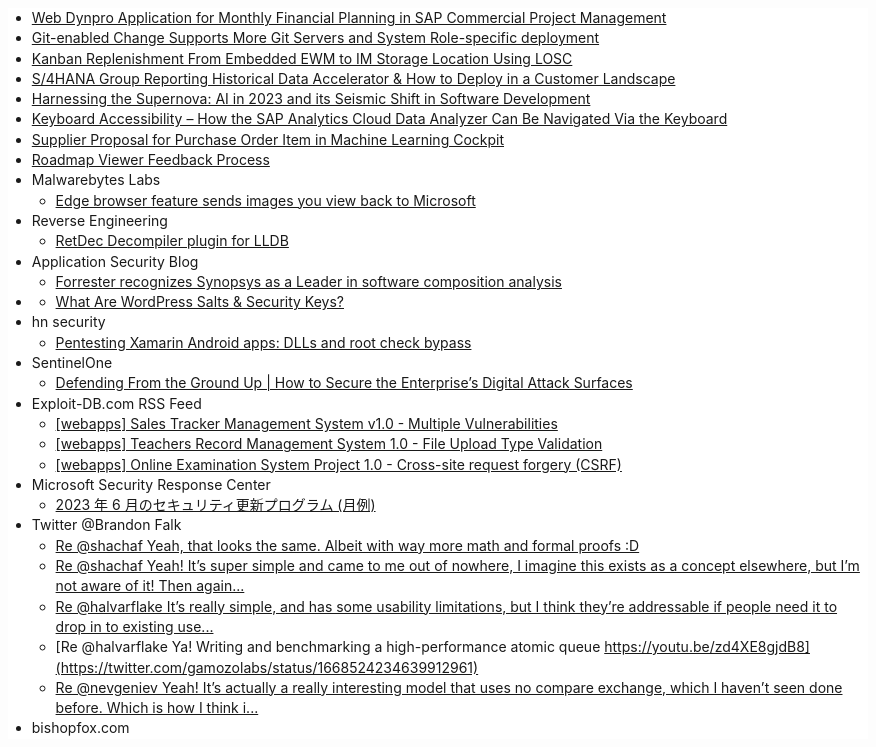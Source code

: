   - [Web Dynpro Application for Monthly Financial Planning in SAP Commercial Project Management](https://blogs.sap.com/2023/06/13/web-dynpro-application-for-monthly-financial-planning-in-sap-commercial-project-management/)
  - [Git-enabled Change Supports More Git Servers and System Role-specific deployment](https://blogs.sap.com/2023/06/13/git-enabled-change-supports-more-git-servers-and-system-role-specific-deployment/)
  - [Kanban Replenishment From Embedded EWM to IM Storage Location Using LOSC](https://blogs.sap.com/2023/06/13/kanban-replenishment-from-embedded-ewm-to-im-storage-location-using-losc/)
  - [S/4HANA Group Reporting Historical Data Accelerator & How to Deploy in a Customer Landscape](https://blogs.sap.com/2023/06/13/s-4hana-group-reporting-historical-data-accelerator-how-to-deploy-in-a-customer-landscape/)
  - [Harnessing the Supernova: AI in 2023 and its Seismic Shift in Software Development](https://blogs.sap.com/2023/06/13/harnessing-the-supernova-ai-in-2023-and-its-seismic-shift-in-software-development/)
  - [Keyboard Accessibility – How the SAP Analytics Cloud Data Analyzer Can Be Navigated Via the Keyboard](https://blogs.sap.com/2023/06/13/keyboard-accessibility-how-the-sap-analytics-cloud-data-analyzer-can-be-navigated-via-the-keyboard/)
  - [Supplier Proposal for Purchase Order Item in Machine Learning Cockpit](https://blogs.sap.com/2023/06/13/supplier-proposal-for-purchase-order-item-in-machine-learning-cockpit/)
  - [Roadmap Viewer Feedback Process](https://blogs.sap.com/2023/06/13/roadmap-viewer-feedback-process/)
- Malwarebytes Labs
  - [Edge browser feature sends images you view back to Microsoft](https://www.malwarebytes.com/blog/news/2023/06/edge-browser-feature-sends-images-you-view-back-to-microsoft)
- Reverse Engineering
  - [RetDec Decompiler plugin for LLDB](https://www.reddit.com/r/ReverseEngineering/comments/14841zg/retdec_decompiler_plugin_for_lldb/)
- Application Security Blog
  - [Forrester recognizes Synopsys as a Leader in software composition analysis](https://www.synopsys.com/blogs/software-security/forrester-wave-sca/)
- 
  - [What Are WordPress Salts & Security Keys?](https://blog.sucuri.net/2023/06/what-are-wordpress-salts-security-keys.html)
- hn security
  - [Pentesting Xamarin Android apps: DLLs and root check bypass](https://security.humanativaspa.it/pentesting-xamarin-android-apps-dlls-and-root-check-bypass/)
- SentinelOne
  - [Defending From the Ground Up | How to Secure the Enterprise’s Digital Attack Surfaces](https://www.sentinelone.com/blog/defending-from-the-ground-up-how-to-secure-enterprises-digital-attack-surfaces/)
- Exploit-DB.com RSS Feed
  - [[webapps] Sales Tracker Management System v1.0 - Multiple Vulnerabilities](https://www.exploit-db.com/exploits/51513)
  - [[webapps] Teachers Record Management System 1.0 - File Upload Type Validation](https://www.exploit-db.com/exploits/51512)
  - [[webapps] Online Examination System Project 1.0 - Cross-site request forgery (CSRF)](https://www.exploit-db.com/exploits/51511)
- Microsoft Security Response Center
  - [2023 年 6 月のセキュリティ更新プログラム (月例)](/blog/2023/06/202306-security-update/)
- Twitter @Brandon Falk
  - [Re @shachaf Yeah, that looks the same. Albeit with way more math and formal proofs :D](https://twitter.com/gamozolabs/status/1668551671914348545)
  - [Re @shachaf Yeah! It’s super simple and came to me out of nowhere, I imagine this exists as a concept elsewhere, but I’m not aware of it! Then again...](https://twitter.com/gamozolabs/status/1668534288931758081)
  - [Re @halvarflake It’s really simple, and has some usability limitations, but I think they’re addressable if people need it to drop in to existing use...](https://twitter.com/gamozolabs/status/1668524491264098309)
  - [Re @halvarflake Ya! Writing and benchmarking a high-performance atomic queue https://youtu.be/zd4XE8gjdB8](https://twitter.com/gamozolabs/status/1668524234639912961)
  - [Re @nevgeniev Yeah! It’s actually a really interesting model that uses no compare exchange, which I haven’t seen done before. Which is how I think i...](https://twitter.com/gamozolabs/status/1668523121047924737)
- bishopfox.com